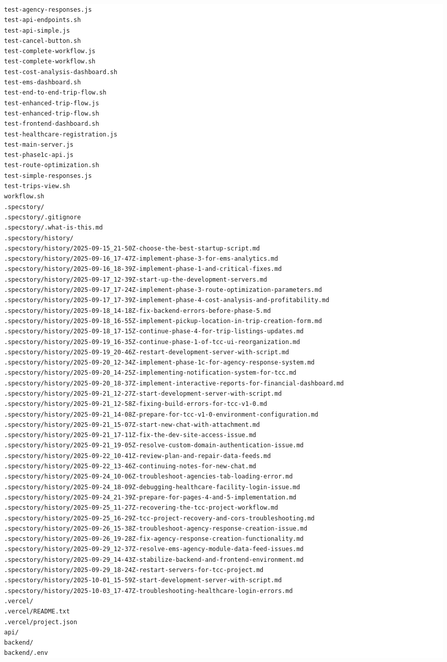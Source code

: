 ```
test-agency-responses.js
test-api-endpoints.sh
test-api-simple.js
test-cancel-button.sh
test-complete-workflow.js
test-complete-workflow.sh
test-cost-analysis-dashboard.sh
test-ems-dashboard.sh
test-end-to-end-trip-flow.sh
test-enhanced-trip-flow.js
test-enhanced-trip-flow.sh
test-frontend-dashboard.sh
test-healthcare-registration.js
test-main-server.js
test-phase1c-api.js
test-route-optimization.sh
test-simple-responses.js
test-trips-view.sh
workflow.sh
.specstory/
.specstory/.gitignore
.specstory/.what-is-this.md
.specstory/history/
.specstory/history/2025-09-15_21-50Z-choose-the-best-startup-script.md
.specstory/history/2025-09-16_17-47Z-implement-phase-3-for-ems-analytics.md
.specstory/history/2025-09-16_18-39Z-implement-phase-1-and-critical-fixes.md
.specstory/history/2025-09-17_12-39Z-start-up-the-development-servers.md
.specstory/history/2025-09-17_17-24Z-implement-phase-3-route-optimization-parameters.md
.specstory/history/2025-09-17_17-39Z-implement-phase-4-cost-analysis-and-profitability.md
.specstory/history/2025-09-18_14-18Z-fix-backend-errors-before-phase-5.md
.specstory/history/2025-09-18_16-55Z-implement-pickup-location-in-trip-creation-form.md
.specstory/history/2025-09-18_17-15Z-continue-phase-4-for-trip-listings-updates.md
.specstory/history/2025-09-19_16-35Z-continue-phase-1-of-tcc-ui-reorganization.md
.specstory/history/2025-09-19_20-46Z-restart-development-server-with-script.md
.specstory/history/2025-09-20_12-34Z-implement-phase-1c-for-agency-response-system.md
.specstory/history/2025-09-20_14-25Z-implementing-notification-system-for-tcc.md
.specstory/history/2025-09-20_18-37Z-implement-interactive-reports-for-financial-dashboard.md
.specstory/history/2025-09-21_12-27Z-start-development-server-with-script.md
.specstory/history/2025-09-21_12-58Z-fixing-build-errors-for-tcc-v1-0.md
.specstory/history/2025-09-21_14-08Z-prepare-for-tcc-v1-0-environment-configuration.md
.specstory/history/2025-09-21_15-07Z-start-new-chat-with-attachment.md
.specstory/history/2025-09-21_17-11Z-fix-the-dev-site-access-issue.md
.specstory/history/2025-09-21_19-05Z-resolve-custom-domain-authentication-issue.md
.specstory/history/2025-09-22_10-41Z-review-plan-and-repair-data-feeds.md
.specstory/history/2025-09-22_13-46Z-continuing-notes-for-new-chat.md
.specstory/history/2025-09-24_10-06Z-troubleshoot-agencies-tab-loading-error.md
.specstory/history/2025-09-24_18-09Z-debugging-healthcare-facility-login-issue.md
.specstory/history/2025-09-24_21-39Z-prepare-for-pages-4-and-5-implementation.md
.specstory/history/2025-09-25_11-27Z-recovering-the-tcc-project-workflow.md
.specstory/history/2025-09-25_16-29Z-tcc-project-recovery-and-cors-troubleshooting.md
.specstory/history/2025-09-26_15-38Z-troubleshoot-agency-response-creation-issue.md
.specstory/history/2025-09-26_19-28Z-fix-agency-response-creation-functionality.md
.specstory/history/2025-09-29_12-37Z-resolve-ems-agency-module-data-feed-issues.md
.specstory/history/2025-09-29_14-43Z-stabilize-backend-and-frontend-environment.md
.specstory/history/2025-09-29_18-24Z-restart-servers-for-tcc-project.md
.specstory/history/2025-10-01_15-59Z-start-development-server-with-script.md
.specstory/history/2025-10-03_17-47Z-troubleshooting-healthcare-login-errors.md
.vercel/
.vercel/README.txt
.vercel/project.json
api/
backend/
backend/.env
```
